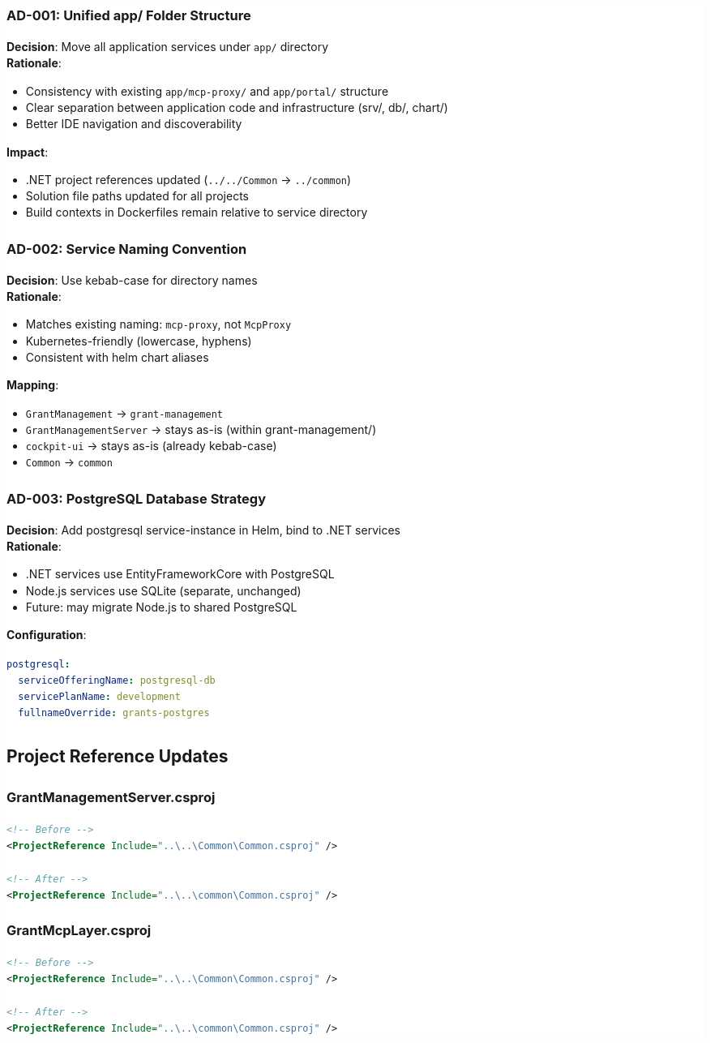 ### AD-001: Unified app/ Folder Structure
**Decision**: Move all application services under `app/` directory  
**Rationale**: 
- Consistency with existing `app/mcp-proxy/` and `app/portal/` structure
- Clear separation between application code and infrastructure (srv/, db/, chart/)
- Better IDE navigation and discoverability

**Impact**:
- .NET project references updated (`../../Common` → `../common`)
- Solution file paths updated for all projects
- Build contexts in Dockerfiles remain relative to service directory

### AD-002: Service Naming Convention
**Decision**: Use kebab-case for directory names  
**Rationale**:
- Matches existing naming: `mcp-proxy`, not `McpProxy`
- Kubernetes-friendly (lowercase, hyphens)
- Consistent with helm chart aliases

**Mapping**:
- `GrantManagement` → `grant-management`
- `GrantManagementServer` → stays as-is (within grant-management/)
- `cockpit-ui` → stays as-is (already kebab-case)
- `Common` → `common`

### AD-003: PostgreSQL Database Strategy
**Decision**: Add postgresql service-instance in Helm, bind to .NET services  
**Rationale**:
- .NET services use EntityFrameworkCore with PostgreSQL
- Node.js services use SQLite (separate, unchanged)
- Future: may migrate Node.js to shared PostgreSQL

**Configuration**:
```yaml
postgresql:
  serviceOfferingName: postgresql-db
  servicePlanName: development
  fullnameOverride: grants-postgres
```

## Project Reference Updates

### GrantManagementServer.csproj
```xml
<!-- Before -->
<ProjectReference Include="..\..\Common\Common.csproj" />

<!-- After -->
<ProjectReference Include="..\..\common\Common.csproj" />
```

### GrantMcpLayer.csproj
```xml
<!-- Before -->
<ProjectReference Include="..\..\Common\Common.csproj" />

<!-- After -->
<ProjectReference Include="..\..\common\Common.csproj" />
```

